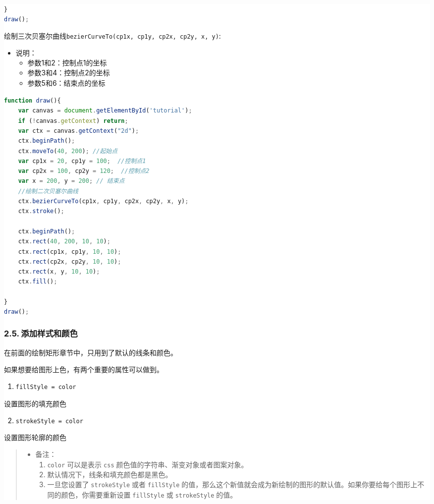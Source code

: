 ```js
}
draw();
```

绘制三次贝塞尔曲线`bezierCurveTo(cp1x, cp1y, cp2x, cp2y, x, y)`:

- 说明：
    - 参数1和2：控制点1的坐标
    - 参数3和4：控制点2的坐标
    - 参数5和6：结束点的坐标

```js
function draw(){
    var canvas = document.getElementById('tutorial');
    if (!canvas.getContext) return;
    var ctx = canvas.getContext("2d");
    ctx.beginPath();
    ctx.moveTo(40, 200); //起始点
    var cp1x = 20, cp1y = 100;  //控制点1
    var cp2x = 100, cp2y = 120;  //控制点2
    var x = 200, y = 200; // 结束点
    //绘制二次贝塞尔曲线
    ctx.bezierCurveTo(cp1x, cp1y, cp2x, cp2y, x, y);
    ctx.stroke();

    ctx.beginPath();
    ctx.rect(40, 200, 10, 10);
    ctx.rect(cp1x, cp1y, 10, 10);
    ctx.rect(cp2x, cp2y, 10, 10);
    ctx.rect(x, y, 10, 10);
    ctx.fill();

}
draw();
```

### 2.5. 添加样式和颜色

在前面的绘制矩形章节中，只用到了默认的线条和颜色。

如果想要给图形上色，有两个重要的属性可以做到。

1. `fillStyle = color`

设置图形的填充颜色

2. `strokeStyle = color`

设置图形轮廓的颜色

> - 备注：
>     1. `color` 可以是表示 `css` 颜色值的字符串、渐变对象或者图案对象。
>     2. 默认情况下，线条和填充颜色都是黑色。
>     3. 一旦您设置了 `strokeStyle` 或者 `fillStyle` 的值，那么这个新值就会成为新绘制的图形的默认值。如果你要给每个图形上不同的颜色，你需要重新设置 `fillStyle` 或 `strokeStyle` 的值。

